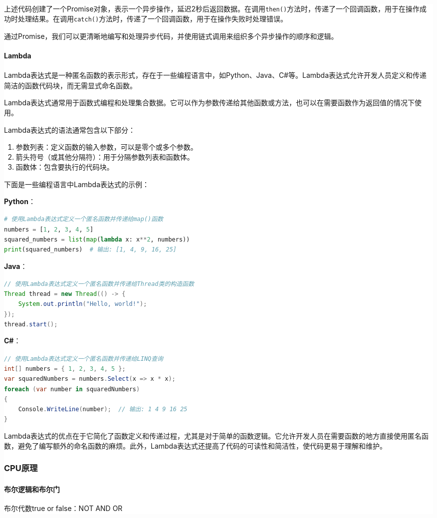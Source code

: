 
上述代码创建了一个Promise对象，表示一个异步操作，延迟2秒后返回数据。在调用`then()`方法时，传递了一个回调函数，用于在操作成功时处理结果。在调用`catch()`方法时，传递了一个回调函数，用于在操作失败时处理错误。

通过Promise，我们可以更清晰地编写和处理异步代码，并使用链式调用来组织多个异步操作的顺序和逻辑。

#### Lambda

Lambda表达式是一种匿名函数的表示形式，存在于一些编程语言中，如Python、Java、C#等。Lambda表达式允许开发人员定义和传递简洁的函数代码块，而无需显式命名函数。

Lambda表达式通常用于函数式编程和处理集合数据。它可以作为参数传递给其他函数或方法，也可以在需要函数作为返回值的情况下使用。

Lambda表达式的语法通常包含以下部分：

1. 参数列表：定义函数的输入参数，可以是零个或多个参数。
2. 箭头符号（或其他分隔符）：用于分隔参数列表和函数体。
3. 函数体：包含要执行的代码块。

下面是一些编程语言中Lambda表达式的示例：

**Python**：

```python
# 使用Lambda表达式定义一个匿名函数并传递给map()函数
numbers = [1, 2, 3, 4, 5]
squared_numbers = list(map(lambda x: x**2, numbers))
print(squared_numbers)  # 输出: [1, 4, 9, 16, 25]
```

**Java**：

```java
// 使用Lambda表达式定义一个匿名函数并传递给Thread类的构造函数
Thread thread = new Thread(() -> {
    System.out.println("Hello, world!");
});
thread.start();
```

**C#**：

```csharp
// 使用Lambda表达式定义一个匿名函数并传递给LINQ查询
int[] numbers = { 1, 2, 3, 4, 5 };
var squaredNumbers = numbers.Select(x => x * x);
foreach (var number in squaredNumbers)
{
    Console.WriteLine(number);  // 输出: 1 4 9 16 25
}
```

Lambda表达式的优点在于它简化了函数定义和传递过程，尤其是对于简单的函数逻辑。它允许开发人员在需要函数的地方直接使用匿名函数，避免了编写额外的命名函数的麻烦。此外，Lambda表达式还提高了代码的可读性和简洁性，使代码更易于理解和维护。

### CPU原理

#### 布尔逻辑和布尔门

布尔代数true or false：NOT AND OR
